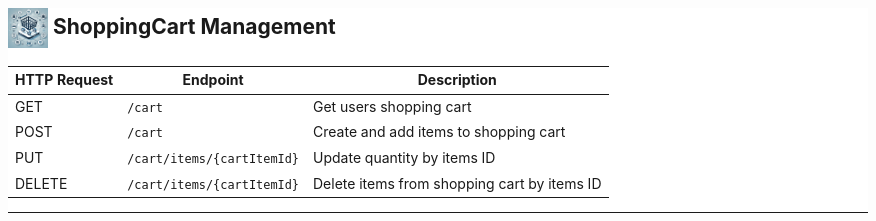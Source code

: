 ## <picture id = "shoppingcart-management"><img alt="ShoppingCart Management" src="images/shoppingcartmanagement.png" width="40" height="40" title="ShoppingCart Management" style="vertical-align: middle"></picture> ShoppingCart Management

|  HTTP Request | Endpoint                            | Description                                 |
|---------------|-------------------------------------|---------------------------------------------|
| GET           | `/cart`                             | Get users shopping cart                     |
| POST          | `/cart`                             | Create and add items to shopping cart       |
| PUT           | `/cart/items/{cartItemId}`          | Update quantity by items ID                 |
| DELETE        | `/cart/items/{cartItemId}`          | Delete items from shopping cart by items ID |

</div>

---

<div>
